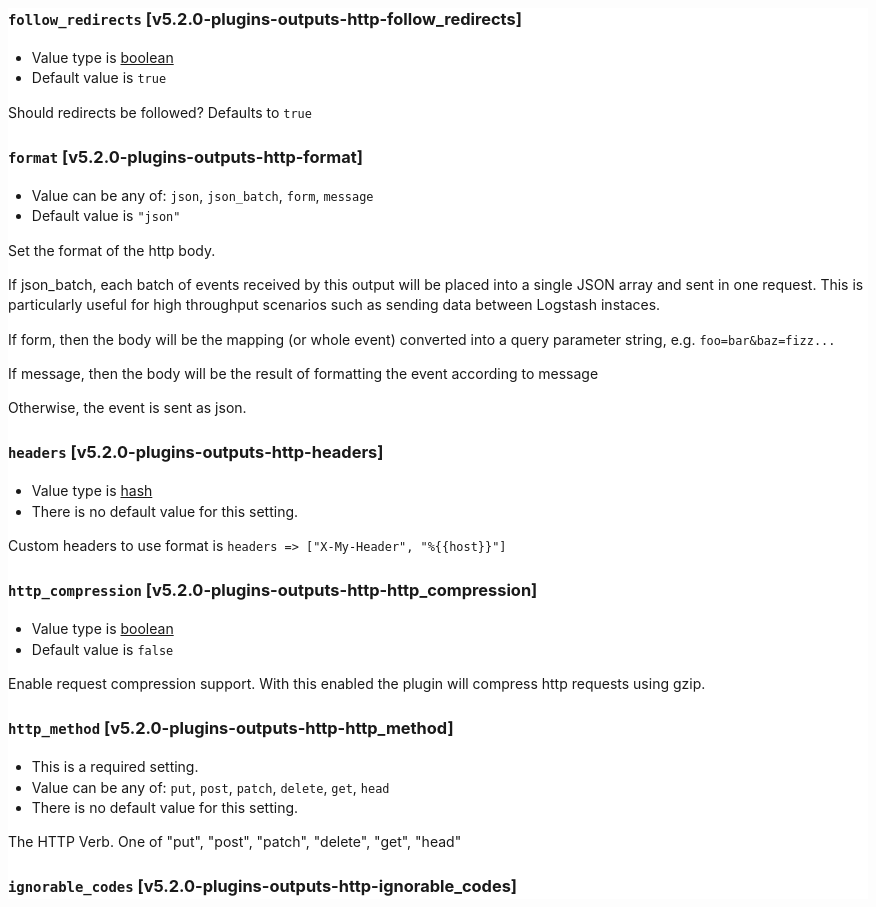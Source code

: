 
### `follow_redirects` [v5.2.0-plugins-outputs-http-follow_redirects]

* Value type is [boolean](logstash://reference/configuration-file-structure.md#boolean)
* Default value is `true`

Should redirects be followed? Defaults to `true`


### `format` [v5.2.0-plugins-outputs-http-format]

* Value can be any of: `json`, `json_batch`, `form`, `message`
* Default value is `"json"`

Set the format of the http body.

If json_batch, each batch of events received by this output will be placed into a single JSON array and sent in one request. This is particularly useful for high throughput scenarios such as sending data between Logstash instaces.

If form, then the body will be the mapping (or whole event) converted into a query parameter string, e.g. `foo=bar&baz=fizz...`

If message, then the body will be the result of formatting the event according to message

Otherwise, the event is sent as json.


### `headers` [v5.2.0-plugins-outputs-http-headers]

* Value type is [hash](logstash://reference/configuration-file-structure.md#hash)
* There is no default value for this setting.

Custom headers to use format is `headers => ["X-My-Header", "%{{host}}"]`


### `http_compression` [v5.2.0-plugins-outputs-http-http_compression]

* Value type is [boolean](logstash://reference/configuration-file-structure.md#boolean)
* Default value is `false`

Enable request compression support. With this enabled the plugin will compress http requests using gzip.


### `http_method` [v5.2.0-plugins-outputs-http-http_method]

* This is a required setting.
* Value can be any of: `put`, `post`, `patch`, `delete`, `get`, `head`
* There is no default value for this setting.

The HTTP Verb. One of "put", "post", "patch", "delete", "get", "head"


### `ignorable_codes` [v5.2.0-plugins-outputs-http-ignorable_codes]
